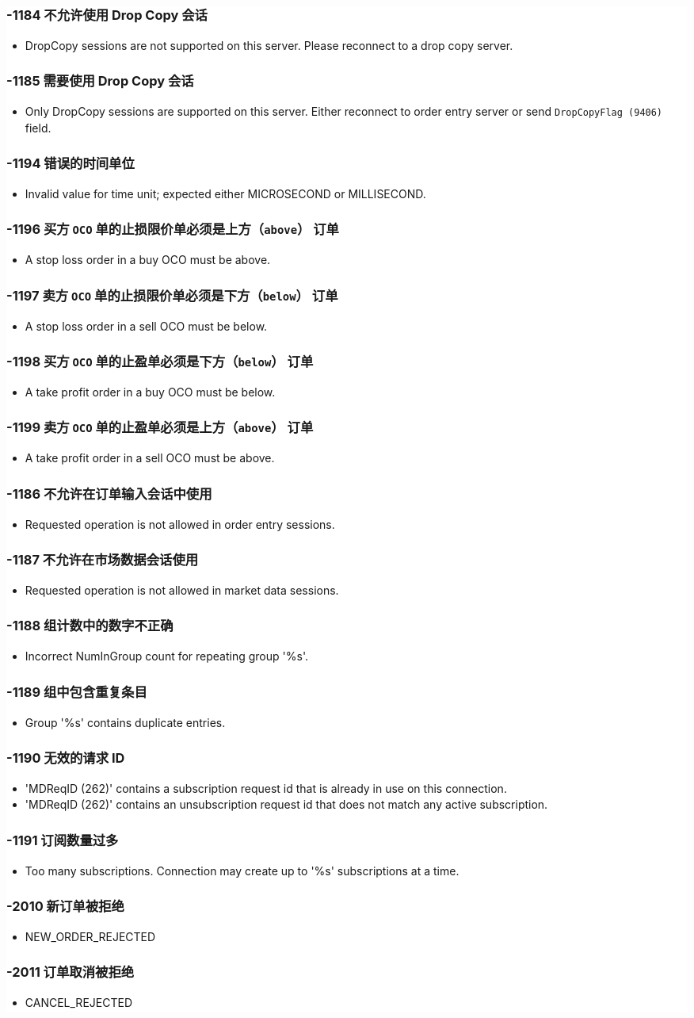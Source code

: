 ### -1184 不允许使用 Drop Copy 会话
 * DropCopy sessions are not supported on this server. Please reconnect to a drop copy server.

### -1185 需要使用 Drop Copy 会话
 * Only DropCopy sessions are supported on this server. Either reconnect to order entry server or send `DropCopyFlag (9406)` field.
 
### -1194 错误的时间单位
* Invalid value for time unit; expected either MICROSECOND or MILLISECOND. 

### -1196 买方 `OCO` 单的止损限价单必须是上方（`above`） 订单
* A stop loss order in a buy OCO must be above.

### -1197 卖方 `OCO` 单的止损限价单必须是下方（`below`） 订单
* A stop loss order in a sell OCO must be below.

### -1198 买方 `OCO` 单的止盈单必须是下方（`below`） 订单
* A take profit order in a buy OCO must be below.

### -1199 卖方 `OCO` 单的止盈单必须是上方（`above`） 订单
* A take profit order in a sell OCO must be above.

### -1186 不允许在订单输入会话中使用
* Requested operation is not allowed in order entry sessions. 

### -1187 不允许在市场数据会话使用
* Requested operation is not allowed in market data sessions. 

### -1188 组计数中的数字不正确 
* Incorrect NumInGroup count for repeating group '%s'. 

### -1189 组中包含重复条目
* Group '%s' contains duplicate entries.

### -1190 无效的请求 ID 
* 'MDReqID (262)' contains a subscription request id that is already in use on this connection.   
* 'MDReqID (262)' contains an unsubscription request id that does not match any active subscription. 

### -1191 订阅数量过多 
* Too many subscriptions. Connection may create up to '%s' subscriptions at a time.

### -2010 新订单被拒绝
 * NEW_ORDER_REJECTED

### -2011 订单取消被拒绝
 * CANCEL_REJECTED
